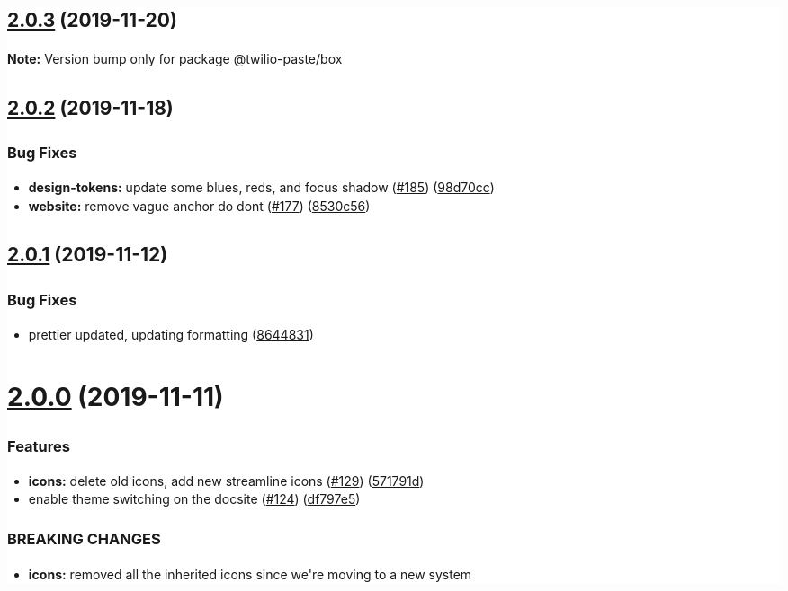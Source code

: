 


## [2.0.3](https://github.com/twilio-labs/paste/compare/@twilio-paste/box@2.0.2...@twilio-paste/box@2.0.3) (2019-11-20)

**Note:** Version bump only for package @twilio-paste/box





## [2.0.2](https://github.com/twilio-labs/paste/compare/@twilio-paste/box@2.0.1...@twilio-paste/box@2.0.2) (2019-11-18)


### Bug Fixes

* **design-tokens:** update some blues, reds, and focus shadow ([#185](https://github.com/twilio-labs/paste/issues/185)) ([98d70cc](https://github.com/twilio-labs/paste/commit/98d70cc046db0284e151fab7f427ee16b8874c4a))
* **website:** remove vague anchor do dont ([#177](https://github.com/twilio-labs/paste/issues/177)) ([8530c56](https://github.com/twilio-labs/paste/commit/8530c5679b48da46ddc82a9a7154bca78cacc30a))





## [2.0.1](https://github.com/twilio-labs/paste/compare/@twilio-paste/box@2.0.0...@twilio-paste/box@2.0.1) (2019-11-12)


### Bug Fixes

* prettier updated, updating formatting ([8644831](https://github.com/twilio-labs/paste/commit/86448312b017f13720735525e516f086704b1813))





# [2.0.0](https://github.com/twilio-labs/paste/compare/@twilio-paste/box@1.1.0...@twilio-paste/box@2.0.0) (2019-11-11)


### Features

* **icons:** delete old icons, add new streamline icons ([#129](https://github.com/twilio-labs/paste/issues/129)) ([571791d](https://github.com/twilio-labs/paste/commit/571791ded8ee4c55bb5a3dbcebee4b17b2c7c826))
* enable theme switching on the docsite ([#124](https://github.com/twilio-labs/paste/issues/124)) ([df797e5](https://github.com/twilio-labs/paste/commit/df797e57ff1268367053d717f3b3c2ca48a0aa4f))


### BREAKING CHANGES

* **icons:** removed all the inherited icons since we're moving to a new system
